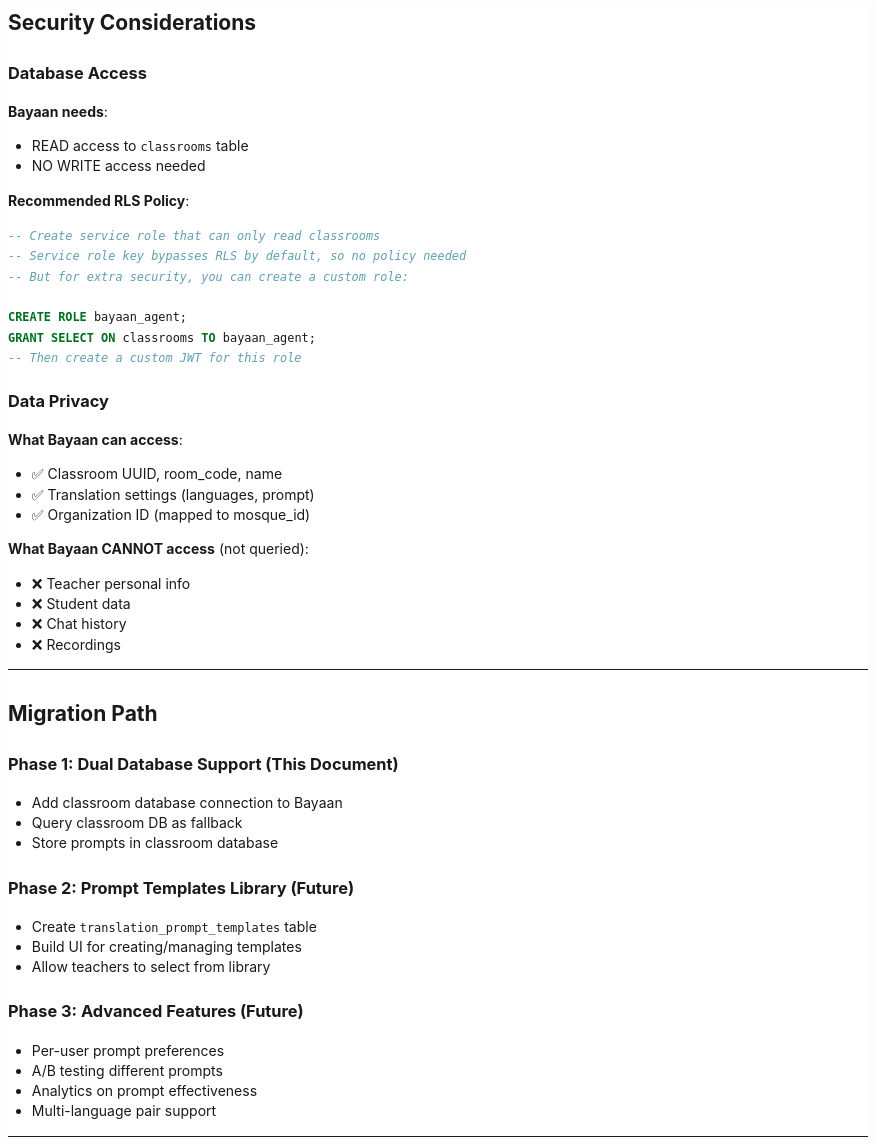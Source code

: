 
## Security Considerations

### Database Access

**Bayaan needs**:
- READ access to `classrooms` table
- NO WRITE access needed

**Recommended RLS Policy**:
```sql
-- Create service role that can only read classrooms
-- Service role key bypasses RLS by default, so no policy needed
-- But for extra security, you can create a custom role:

CREATE ROLE bayaan_agent;
GRANT SELECT ON classrooms TO bayaan_agent;
-- Then create a custom JWT for this role
```

### Data Privacy

**What Bayaan can access**:
- ✅ Classroom UUID, room_code, name
- ✅ Translation settings (languages, prompt)
- ✅ Organization ID (mapped to mosque_id)

**What Bayaan CANNOT access** (not queried):
- ❌ Teacher personal info
- ❌ Student data
- ❌ Chat history
- ❌ Recordings

---

## Migration Path

### Phase 1: Dual Database Support (This Document)

- Add classroom database connection to Bayaan
- Query classroom DB as fallback
- Store prompts in classroom database

### Phase 2: Prompt Templates Library (Future)

- Create `translation_prompt_templates` table
- Build UI for creating/managing templates
- Allow teachers to select from library

### Phase 3: Advanced Features (Future)

- Per-user prompt preferences
- A/B testing different prompts
- Analytics on prompt effectiveness
- Multi-language pair support

---